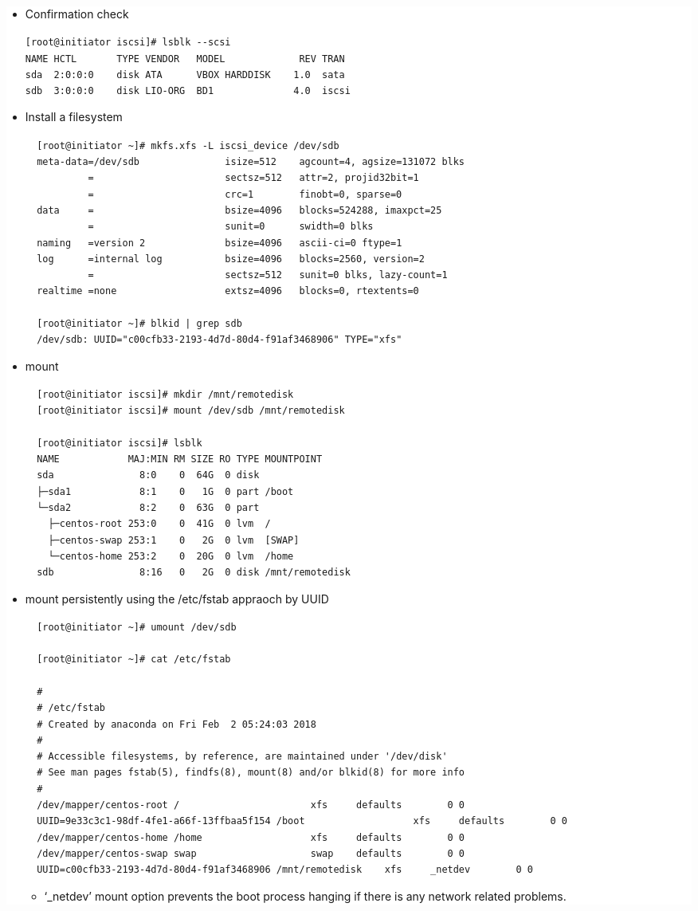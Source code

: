   * Confirmation check

    ```
    [root@initiator iscsi]# lsblk --scsi
    NAME HCTL       TYPE VENDOR   MODEL             REV TRAN
    sda  2:0:0:0    disk ATA      VBOX HARDDISK    1.0  sata
    sdb  3:0:0:0    disk LIO-ORG  BD1              4.0  iscsi
    ```

* Install a filesystem
  ```
    [root@initiator ~]# mkfs.xfs -L iscsi_device /dev/sdb
    meta-data=/dev/sdb               isize=512    agcount=4, agsize=131072 blks
             =                       sectsz=512   attr=2, projid32bit=1
             =                       crc=1        finobt=0, sparse=0
    data     =                       bsize=4096   blocks=524288, imaxpct=25
             =                       sunit=0      swidth=0 blks
    naming   =version 2              bsize=4096   ascii-ci=0 ftype=1
    log      =internal log           bsize=4096   blocks=2560, version=2
             =                       sectsz=512   sunit=0 blks, lazy-count=1
    realtime =none                   extsz=4096   blocks=0, rtextents=0
    
    [root@initiator ~]# blkid | grep sdb
    /dev/sdb: UUID="c00cfb33-2193-4d7d-80d4-f91af3468906" TYPE="xfs"
  ```

* mount
  ```
    [root@initiator iscsi]# mkdir /mnt/remotedisk
    [root@initiator iscsi]# mount /dev/sdb /mnt/remotedisk
    
    [root@initiator iscsi]# lsblk
    NAME            MAJ:MIN RM SIZE RO TYPE MOUNTPOINT
    sda               8:0    0  64G  0 disk
    ├─sda1            8:1    0   1G  0 part /boot
    └─sda2            8:2    0  63G  0 part
      ├─centos-root 253:0    0  41G  0 lvm  /
      ├─centos-swap 253:1    0   2G  0 lvm  [SWAP]
      └─centos-home 253:2    0  20G  0 lvm  /home
    sdb               8:16   0   2G  0 disk /mnt/remotedisk
  ```

* mount persistently using the /etc/fstab appraoch by UUID
  ```
    [root@initiator ~]# umount /dev/sdb  
  
    [root@initiator ~]# cat /etc/fstab
    
    #
    # /etc/fstab
    # Created by anaconda on Fri Feb  2 05:24:03 2018
    #
    # Accessible filesystems, by reference, are maintained under '/dev/disk'
    # See man pages fstab(5), findfs(8), mount(8) and/or blkid(8) for more info
    #
    /dev/mapper/centos-root /                       xfs     defaults        0 0
    UUID=9e33c3c1-98df-4fe1-a66f-13ffbaa5f154 /boot                   xfs     defaults        0 0
    /dev/mapper/centos-home /home                   xfs     defaults        0 0
    /dev/mapper/centos-swap swap                    swap    defaults        0 0
    UUID=c00cfb33-2193-4d7d-80d4-f91af3468906 /mnt/remotedisk    xfs     _netdev        0 0
  ```
  * ‘_netdev’ mount option prevents the boot process hanging if there is any network related problems.
